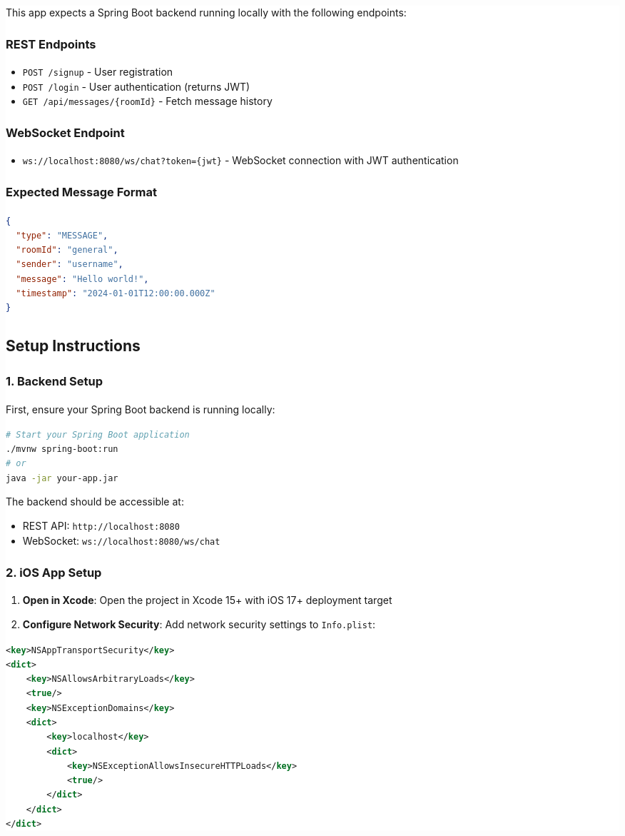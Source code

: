 This app expects a Spring Boot backend running locally with the following endpoints:

### REST Endpoints
- `POST /signup` - User registration
- `POST /login` - User authentication (returns JWT)
- `GET /api/messages/{roomId}` - Fetch message history

### WebSocket Endpoint
- `ws://localhost:8080/ws/chat?token={jwt}` - WebSocket connection with JWT authentication

### Expected Message Format
```json
{
  "type": "MESSAGE",
  "roomId": "general",
  "sender": "username",
  "message": "Hello world!",
  "timestamp": "2024-01-01T12:00:00.000Z"
}
```

## Setup Instructions

### 1. Backend Setup
First, ensure your Spring Boot backend is running locally:

```bash
# Start your Spring Boot application
./mvnw spring-boot:run
# or
java -jar your-app.jar
```

The backend should be accessible at:
- REST API: `http://localhost:8080`
- WebSocket: `ws://localhost:8080/ws/chat`

### 2. iOS App Setup

1. **Open in Xcode**: Open the project in Xcode 15+ with iOS 17+ deployment target

2. **Configure Network Security**: Add network security settings to `Info.plist`:
```xml
<key>NSAppTransportSecurity</key>
<dict>
    <key>NSAllowsArbitraryLoads</key>
    <true/>
    <key>NSExceptionDomains</key>
    <dict>
        <key>localhost</key>
        <dict>
            <key>NSExceptionAllowsInsecureHTTPLoads</key>
            <true/>
        </dict>
    </dict>
</dict>
```
